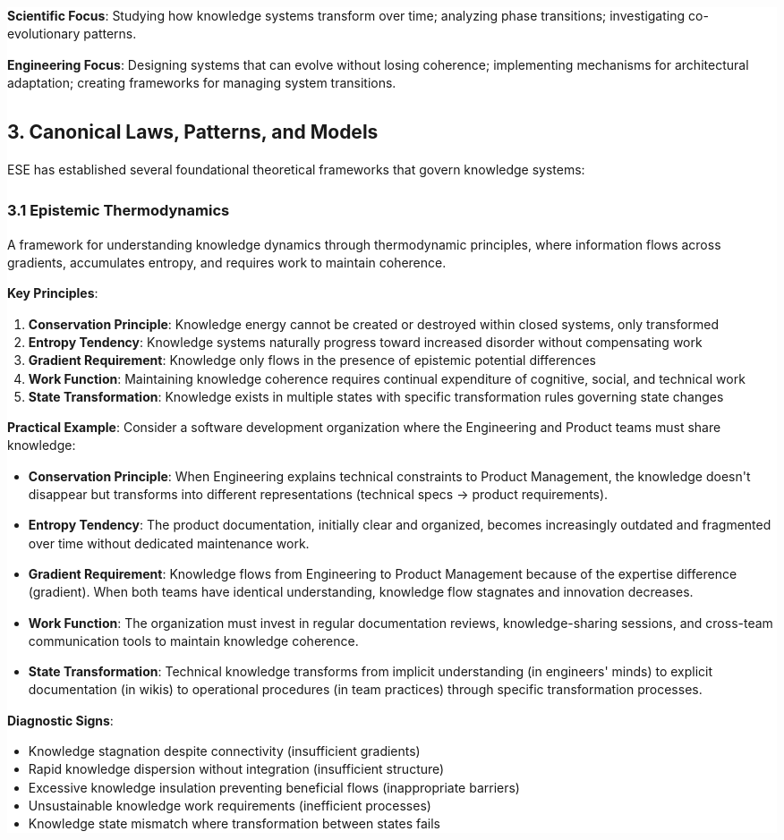 **Scientific Focus**: Studying how knowledge systems transform over time; analyzing phase transitions; investigating co-evolutionary patterns.

**Engineering Focus**: Designing systems that can evolve without losing coherence; implementing mechanisms for architectural adaptation; creating frameworks for managing system transitions.

## 3. Canonical Laws, Patterns, and Models

ESE has established several foundational theoretical frameworks that govern knowledge systems:

### 3.1 Epistemic Thermodynamics

A framework for understanding knowledge dynamics through thermodynamic principles, where information flows across gradients, accumulates entropy, and requires work to maintain coherence.

**Key Principles**:
1. **Conservation Principle**: Knowledge energy cannot be created or destroyed within closed systems, only transformed
2. **Entropy Tendency**: Knowledge systems naturally progress toward increased disorder without compensating work
3. **Gradient Requirement**: Knowledge only flows in the presence of epistemic potential differences
4. **Work Function**: Maintaining knowledge coherence requires continual expenditure of cognitive, social, and technical work
5. **State Transformation**: Knowledge exists in multiple states with specific transformation rules governing state changes

**Practical Example**:
Consider a software development organization where the Engineering and Product teams must share knowledge:

- **Conservation Principle**: When Engineering explains technical constraints to Product Management, the knowledge doesn't disappear but transforms into different representations (technical specs → product requirements).

- **Entropy Tendency**: The product documentation, initially clear and organized, becomes increasingly outdated and fragmented over time without dedicated maintenance work.

- **Gradient Requirement**: Knowledge flows from Engineering to Product Management because of the expertise difference (gradient). When both teams have identical understanding, knowledge flow stagnates and innovation decreases.

- **Work Function**: The organization must invest in regular documentation reviews, knowledge-sharing sessions, and cross-team communication tools to maintain knowledge coherence.

- **State Transformation**: Technical knowledge transforms from implicit understanding (in engineers' minds) to explicit documentation (in wikis) to operational procedures (in team practices) through specific transformation processes.

**Diagnostic Signs**:
- Knowledge stagnation despite connectivity (insufficient gradients)
- Rapid knowledge dispersion without integration (insufficient structure)
- Excessive knowledge insulation preventing beneficial flows (inappropriate barriers)
- Unsustainable knowledge work requirements (inefficient processes)
- Knowledge state mismatch where transformation between states fails
